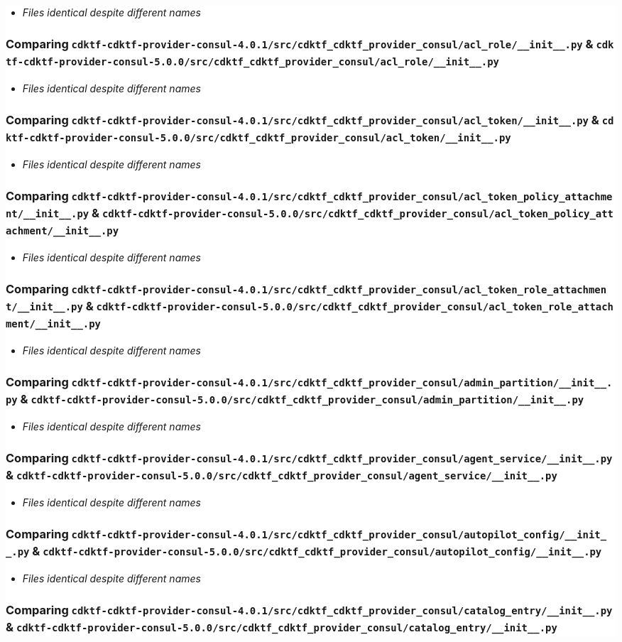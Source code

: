  * *Files identical despite different names*

### Comparing `cdktf-cdktf-provider-consul-4.0.1/src/cdktf_cdktf_provider_consul/acl_role/__init__.py` & `cdktf-cdktf-provider-consul-5.0.0/src/cdktf_cdktf_provider_consul/acl_role/__init__.py`

 * *Files identical despite different names*

### Comparing `cdktf-cdktf-provider-consul-4.0.1/src/cdktf_cdktf_provider_consul/acl_token/__init__.py` & `cdktf-cdktf-provider-consul-5.0.0/src/cdktf_cdktf_provider_consul/acl_token/__init__.py`

 * *Files identical despite different names*

### Comparing `cdktf-cdktf-provider-consul-4.0.1/src/cdktf_cdktf_provider_consul/acl_token_policy_attachment/__init__.py` & `cdktf-cdktf-provider-consul-5.0.0/src/cdktf_cdktf_provider_consul/acl_token_policy_attachment/__init__.py`

 * *Files identical despite different names*

### Comparing `cdktf-cdktf-provider-consul-4.0.1/src/cdktf_cdktf_provider_consul/acl_token_role_attachment/__init__.py` & `cdktf-cdktf-provider-consul-5.0.0/src/cdktf_cdktf_provider_consul/acl_token_role_attachment/__init__.py`

 * *Files identical despite different names*

### Comparing `cdktf-cdktf-provider-consul-4.0.1/src/cdktf_cdktf_provider_consul/admin_partition/__init__.py` & `cdktf-cdktf-provider-consul-5.0.0/src/cdktf_cdktf_provider_consul/admin_partition/__init__.py`

 * *Files identical despite different names*

### Comparing `cdktf-cdktf-provider-consul-4.0.1/src/cdktf_cdktf_provider_consul/agent_service/__init__.py` & `cdktf-cdktf-provider-consul-5.0.0/src/cdktf_cdktf_provider_consul/agent_service/__init__.py`

 * *Files identical despite different names*

### Comparing `cdktf-cdktf-provider-consul-4.0.1/src/cdktf_cdktf_provider_consul/autopilot_config/__init__.py` & `cdktf-cdktf-provider-consul-5.0.0/src/cdktf_cdktf_provider_consul/autopilot_config/__init__.py`

 * *Files identical despite different names*

### Comparing `cdktf-cdktf-provider-consul-4.0.1/src/cdktf_cdktf_provider_consul/catalog_entry/__init__.py` & `cdktf-cdktf-provider-consul-5.0.0/src/cdktf_cdktf_provider_consul/catalog_entry/__init__.py`
